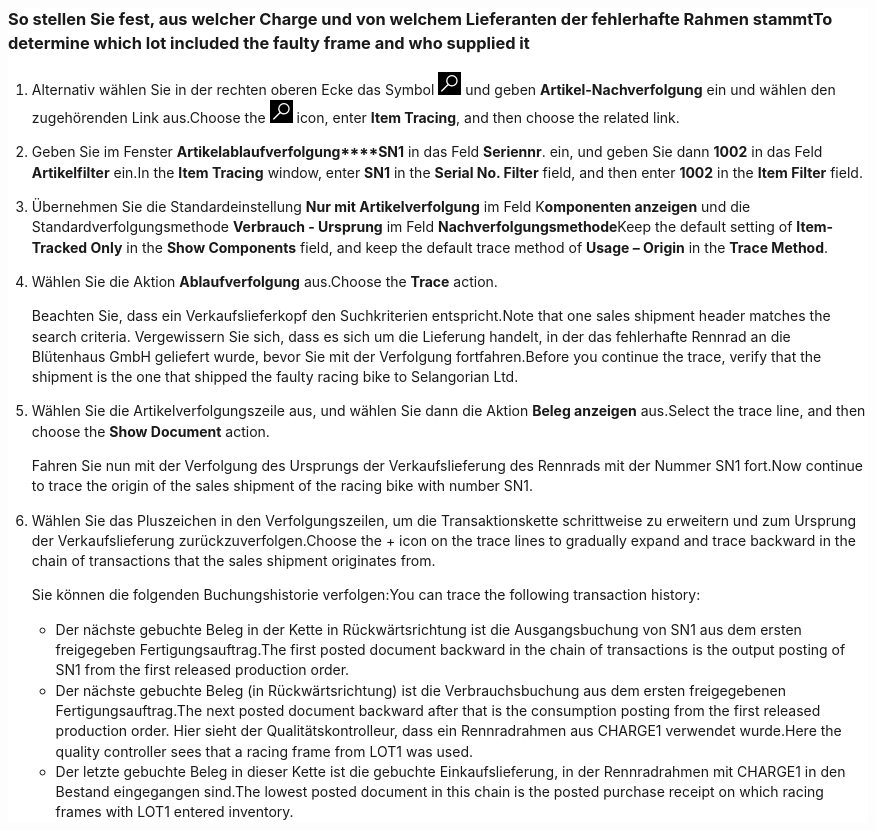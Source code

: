 ### <a name="to-determine-which-lot-included-the-faulty-frame-and-who-supplied-it"></a><span data-ttu-id="19193-315">So stellen Sie fest, aus welcher Charge und von welchem Lieferanten der fehlerhafte Rahmen stammt</span><span class="sxs-lookup"><span data-stu-id="19193-315">To determine which lot included the faulty frame and who supplied it</span></span>  
1.  <span data-ttu-id="19193-316">Alternativ wählen Sie in der rechten oberen Ecke das Symbol ![Nach Seite oder Bericht suchen](media/ui-search/search_small.png "Nach Seite oder Bericht suchen") und geben **Artikel-Nachverfolgung** ein und wählen den zugehörenden Link aus.</span><span class="sxs-lookup"><span data-stu-id="19193-316">Choose the ![Search for Page or Report](media/ui-search/search_small.png "Search for Page or Report icon") icon, enter **Item Tracing**, and then choose the related link.</span></span>  
2.  <span data-ttu-id="19193-317">Geben Sie im Fenster **Artikelablaufverfolgung****SN1** in das Feld **Seriennr**. ein, und geben Sie dann **1002** in das Feld **Artikelfilter** ein.</span><span class="sxs-lookup"><span data-stu-id="19193-317">In the **Item Tracing** window, enter **SN1** in the **Serial No. Filter** field, and then enter **1002** in the **Item Filter** field.</span></span>  
3.  <span data-ttu-id="19193-318">Übernehmen Sie die Standardeinstellung **Nur mit Artikelverfolgung** im Feld K**omponenten anzeigen** und die Standardverfolgungsmethode **Verbrauch - Ursprung** im Feld **Nachverfolgungsmethode**</span><span class="sxs-lookup"><span data-stu-id="19193-318">Keep the default setting of **Item-Tracked Only** in the **Show Components** field, and keep the default trace method of **Usage – Origin** in the **Trace Method**.</span></span>  
4.  <span data-ttu-id="19193-319">Wählen Sie die Aktion **Ablaufverfolgung** aus.</span><span class="sxs-lookup"><span data-stu-id="19193-319">Choose the **Trace** action.</span></span>  

    <span data-ttu-id="19193-320">Beachten Sie, dass ein Verkaufslieferkopf den Suchkriterien entspricht.</span><span class="sxs-lookup"><span data-stu-id="19193-320">Note that one sales shipment header matches the search criteria.</span></span> <span data-ttu-id="19193-321">Vergewissern Sie sich, dass es sich um die Lieferung handelt, in der das fehlerhafte Rennrad an die Blütenhaus GmbH geliefert wurde, bevor Sie mit der Verfolgung fortfahren.</span><span class="sxs-lookup"><span data-stu-id="19193-321">Before you continue the trace, verify that the shipment is the one that shipped the faulty racing bike to Selangorian Ltd.</span></span>  

5.  <span data-ttu-id="19193-322">Wählen Sie die Artikelverfolgungszeile aus, und wählen Sie dann die Aktion **Beleg anzeigen** aus.</span><span class="sxs-lookup"><span data-stu-id="19193-322">Select the trace line, and then choose the **Show Document** action.</span></span>  

    <span data-ttu-id="19193-323">Fahren Sie nun mit der Verfolgung des Ursprungs der Verkaufslieferung des Rennrads mit der Nummer SN1 fort.</span><span class="sxs-lookup"><span data-stu-id="19193-323">Now continue to trace the origin of the sales shipment of the racing bike with number SN1.</span></span>  
6.  <span data-ttu-id="19193-324">Wählen Sie das Pluszeichen in den Verfolgungszeilen, um die Transaktionskette schrittweise zu erweitern und zum Ursprung der Verkaufslieferung zurückzuverfolgen.</span><span class="sxs-lookup"><span data-stu-id="19193-324">Choose the + icon on the trace lines to gradually expand and trace backward in the chain of transactions that the sales shipment originates from.</span></span>  

    <span data-ttu-id="19193-325">Sie können die folgenden Buchungshistorie verfolgen:</span><span class="sxs-lookup"><span data-stu-id="19193-325">You can trace the following transaction history:</span></span>  

    -   <span data-ttu-id="19193-326">Der nächste gebuchte Beleg in der Kette in Rückwärtsrichtung ist die Ausgangsbuchung von SN1 aus dem ersten freigegeben Fertigungsauftrag.</span><span class="sxs-lookup"><span data-stu-id="19193-326">The first posted document backward in the chain of transactions is the output posting of SN1 from the first released production order.</span></span>  
    -   <span data-ttu-id="19193-327">Der nächste gebuchte Beleg (in Rückwärtsrichtung) ist die Verbrauchsbuchung aus dem ersten freigegebenen Fertigungsauftrag.</span><span class="sxs-lookup"><span data-stu-id="19193-327">The next posted document backward after that is the consumption posting from the first released production order.</span></span> <span data-ttu-id="19193-328">Hier sieht der Qualitätskontrolleur, dass ein Rennradrahmen aus CHARGE1 verwendet wurde.</span><span class="sxs-lookup"><span data-stu-id="19193-328">Here the quality controller sees that a racing frame from LOT1 was used.</span></span>  
    -   <span data-ttu-id="19193-329">Der letzte gebuchte Beleg in dieser Kette ist die gebuchte Einkaufslieferung, in der Rennradrahmen mit CHARGE1 in den Bestand eingegangen sind.</span><span class="sxs-lookup"><span data-stu-id="19193-329">The lowest posted document in this chain is the posted purchase receipt on which racing frames with LOT1 entered inventory.</span></span>  
